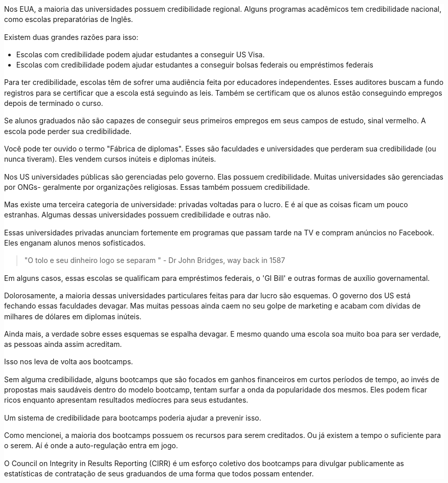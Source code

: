 Nos EUA, a maioria das universidades possuem credibilidade regional. Alguns programas acadêmicos tem credibilidade nacional, como escolas preparatórias de Inglês.

Existem duas grandes razões para isso:

 - Escolas com credibilidade podem ajudar estudantes a conseguir US Visa.
 - Escolas com credibilidade podem ajudar estudantes a conseguir bolsas federais ou empréstimos federais

Para ter credibilidade, escolas têm de sofrer uma audiência feita por educadores independentes. Esses auditores buscam a fundo registros para se certificar que a escola está seguindo as leis. Também se certificam que os alunos estão conseguindo empregos depois de terminado o curso.

Se alunos graduados não são capazes de conseguir seus primeiros empregos em seus campos de estudo, sinal vermelho. A escola pode perder sua credibilidade.

Você pode ter ouvido o termo "Fábrica de diplomas". Esses são faculdades e universidades que perderam sua credibilidade (ou nunca tiveram). Eles vendem cursos inúteis e diplomas inúteis.

Nos US universidades públicas são gerenciadas pelo governo. Elas possuem credibilidade. Muitas universidades são gerenciadas por ONGs-  geralmente por organizações religiosas. Essas também possuem credibilidade.

Mas existe uma terceira categoria de universidade: privadas voltadas para o lucro. E é aí que as coisas ficam um pouco estranhas. Algumas dessas universidades possuem credibilidade e outras não.

Essas universidades privadas anunciam fortemente em programas que passam tarde na TV e compram anúncios no Facebook. Eles enganam alunos menos sofisticados.

>"O tolo e seu dinheiro logo se separam " - Dr John Bridges, way back in 1587

Em alguns casos, essas escolas se qualificam para empréstimos federais, o 'GI Bill' e outras formas de auxílio governamental.

Dolorosamente, a maioria dessas universidades particulares feitas para dar lucro são esquemas. O governo dos US está fechando essas faculdades devagar. Mas muitas pessoas ainda caem no seu golpe de marketing e acabam com dívidas de milhares de dólares em diplomas inúteis.

Ainda mais, a verdade sobre esses esquemas se espalha devagar. E mesmo quando uma escola soa muito boa para ser verdade, as pessoas ainda assim acreditam.

Isso nos leva de volta aos bootcamps.

Sem alguma credibilidade, alguns bootcamps que são focados em ganhos financeiros em curtos períodos de tempo, ao invés de propostas mais saudáveis dentro do modelo bootcamp, tentam surfar a onda da popularidade dos mesmos. Eles podem ficar ricos enquanto apresentam resultados medíocres para seus estudantes.

Um sistema de credibilidade para bootcamps poderia ajudar a prevenir isso.

Como mencionei, a maioria dos bootcamps possuem os recursos para serem creditados. Ou já existem a tempo o suficiente para o serem. Aí é onde a auto-regulação entra em jogo.

O Council on Integrity in Results Reporting (CIRR) é um esforço coletivo dos bootcamps para divulgar publicamente as estatísticas de contratação de seus graduandos de uma forma que todos possam entender.
